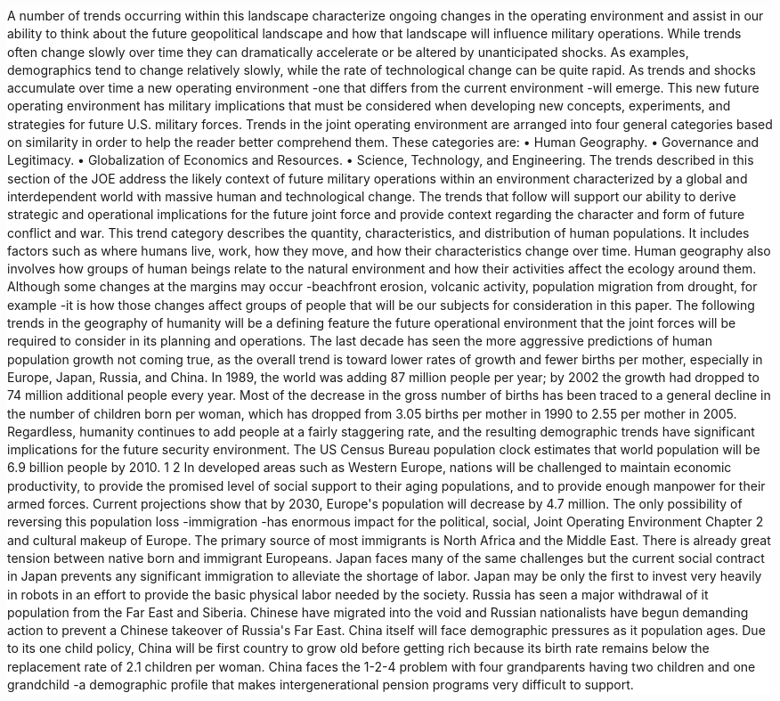 A number of trends occurring within this landscape characterize ongoing changes in the operating environment and assist in our ability to think about the future geopolitical landscape and how that landscape will influence military operations. While trends often change slowly over time they can dramatically accelerate or be altered by unanticipated shocks. As examples, demographics tend to change relatively slowly, while the rate of technological change can be quite rapid. As trends and shocks accumulate over time a new operating environment -one that differs from the current environment -will emerge. This new future operating environment has military implications that must be considered when developing new concepts, experiments, and strategies for future U.S. military forces. Trends in the joint operating environment are arranged into four general categories based on similarity in order to help the reader better comprehend them. These categories are:
• Human Geography.
• Governance and Legitimacy.
• Globalization of Economics and Resources.
• Science, Technology, and Engineering.
The trends described in this section of the JOE address the likely context of future military operations within an environment characterized by a global and interdependent world with massive human and technological change. The trends that follow will support our ability to derive strategic and operational implications for the future joint force and provide context regarding the character and form of future conflict and war.
This trend category describes the quantity, characteristics, and distribution of human populations. It includes factors such as where humans live, work, how they move, and how their characteristics change over time. Human geography also involves how groups of human beings relate to the natural environment and how their activities affect the ecology around them. Although some changes at the margins may occur -beachfront erosion, volcanic activity, population migration from drought, for example -it is how those changes affect groups of people that will be our subjects for consideration in this paper. The following trends in the geography of humanity will be a defining feature the future operational environment that the joint forces will be required to consider in its planning and operations.
The last decade has seen the more aggressive predictions of human population growth not coming true, as the overall trend is toward lower rates of growth and fewer births per mother, especially in Europe, Japan, Russia, and China. In 1989, the world was adding 87 million people per year; by 2002 the growth had dropped to 74 million additional people every year. Most of the decrease in the gross number of births has been traced to a general decline in the number of children born per woman, which has dropped from 3.05 births per mother in 1990 to 2.55 per mother in 2005.
Regardless, humanity continues to add people at a fairly staggering rate, and the resulting demographic trends have significant implications for the future security environment. The US Census Bureau population clock estimates that world population will be 6.9 billion people by 2010. 
1
2
In developed areas such as Western Europe, nations will be challenged to maintain economic productivity, to provide the promised level of social support to their aging populations, and to provide enough manpower for their armed forces. Current projections show that by 2030, Europe's population will decrease by 4.7 million. The only possibility of reversing this population loss -immigration -has enormous impact for the political, social, Joint Operating Environment Chapter 2 and cultural makeup of Europe. The primary source of most immigrants is North Africa and the Middle East. There is already great tension between native born and immigrant Europeans.
Japan faces many of the same challenges but the current social contract in Japan prevents any significant immigration to alleviate the shortage of labor. Japan may be only the first to invest very heavily in robots in an effort to provide the basic physical labor needed by the society. Russia has seen a major withdrawal of it population from the Far East and Siberia. Chinese have migrated into the void and Russian nationalists have begun demanding action to prevent a Chinese takeover of Russia's Far East. China itself will face demographic pressures as it population ages. Due to its one child policy, China will be first country to grow old before getting rich because its birth rate remains below the replacement rate of 2.1 children per woman. China faces the 1-2-4 problem with four grandparents having two children and one grandchild -a demographic profile that makes intergenerational pension programs very difficult to support.